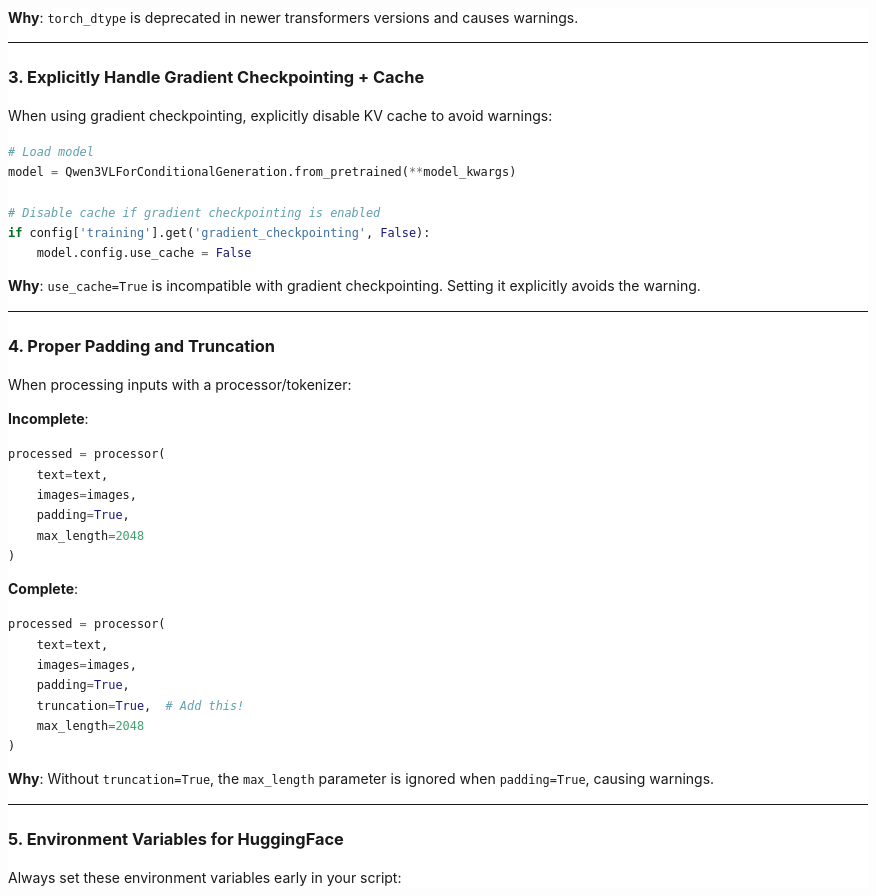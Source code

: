 **Why**: `torch_dtype` is deprecated in newer transformers versions and causes warnings.

---

### 3. **Explicitly Handle Gradient Checkpointing + Cache**

When using gradient checkpointing, explicitly disable KV cache to avoid warnings:

```python
# Load model
model = Qwen3VLForConditionalGeneration.from_pretrained(**model_kwargs)

# Disable cache if gradient checkpointing is enabled
if config['training'].get('gradient_checkpointing', False):
    model.config.use_cache = False
```

**Why**: `use_cache=True` is incompatible with gradient checkpointing. Setting it explicitly avoids the warning.

---

### 4. **Proper Padding and Truncation**

When processing inputs with a processor/tokenizer:

**Incomplete**:
```python
processed = processor(
    text=text,
    images=images,
    padding=True,
    max_length=2048
)
```

**Complete**:
```python
processed = processor(
    text=text,
    images=images,
    padding=True,
    truncation=True,  # Add this!
    max_length=2048
)
```

**Why**: Without `truncation=True`, the `max_length` parameter is ignored when `padding=True`, causing warnings.

---

### 5. **Environment Variables for HuggingFace**

Always set these environment variables early in your script:
